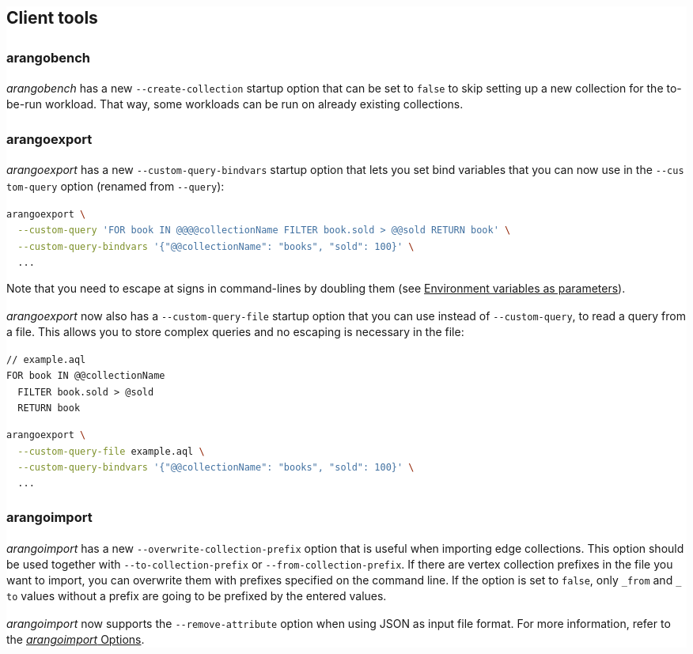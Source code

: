 ## Client tools

### arangobench

_arangobench_ has a new `--create-collection` startup option that can be set to `false`
to skip setting up a new collection for the to-be-run workload. That way, some
workloads can be run on already existing collections.

### arangoexport

_arangoexport_ has a new `--custom-query-bindvars` startup option that lets you set
bind variables that you can now use in the `--custom-query` option
(renamed from `--query`):

```bash
arangoexport \
  --custom-query 'FOR book IN @@@@collectionName FILTER book.sold > @@sold RETURN book' \
  --custom-query-bindvars '{"@@collectionName": "books", "sold": 100}' \
  ...
```

Note that you need to escape at signs in command-lines by doubling them (see
[Environment variables as parameters](../../operations/administration/configuration.md#environment-variables-as-parameters)).

_arangoexport_ now also has a `--custom-query-file` startup option that you can
use instead of `--custom-query`, to read a query from a file. This allows you to
store complex queries and no escaping is necessary in the file:

```aql
// example.aql
FOR book IN @@collectionName
  FILTER book.sold > @sold
  RETURN book
```

```bash
arangoexport \
  --custom-query-file example.aql \
  --custom-query-bindvars '{"@@collectionName": "books", "sold": 100}' \
  ...
```

### arangoimport

_arangoimport_ has a new `--overwrite-collection-prefix` option that is useful
when importing edge collections. This option should be used together with
`--to-collection-prefix` or `--from-collection-prefix`.
If there are vertex collection prefixes in the file you want to import,
you can overwrite them with prefixes specified on the command line. If the option is set
to `false`, only `_from` and `_to` values without a prefix are going to be
prefixed by the entered values.

_arangoimport_ now supports the `--remove-attribute` option when using JSON
as input file format.
For more information, refer to the [_arangoimport_ Options](../../components/tools/arangoimport/options.md).
